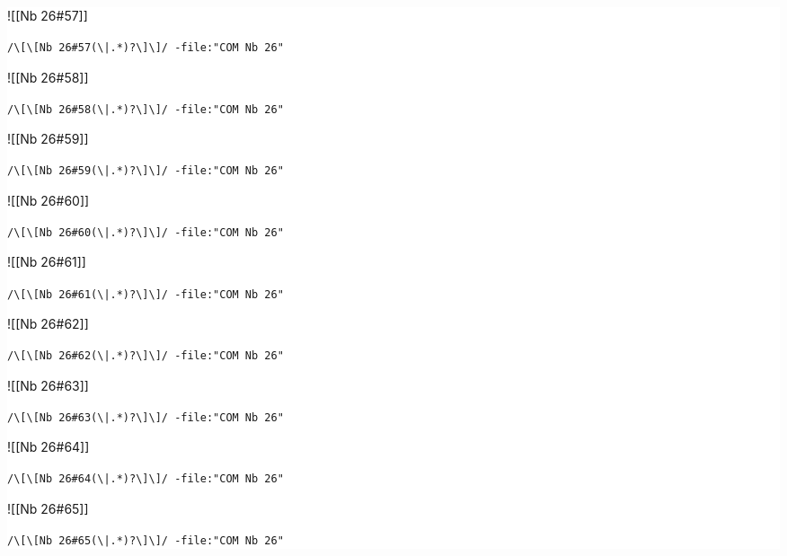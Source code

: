 ![[Nb 26#57]]

```query
/\[\[Nb 26#57(\|.*)?\]\]/ -file:"COM Nb 26"
```

![[Nb 26#58]]

```query
/\[\[Nb 26#58(\|.*)?\]\]/ -file:"COM Nb 26"
```

![[Nb 26#59]]

```query
/\[\[Nb 26#59(\|.*)?\]\]/ -file:"COM Nb 26"
```

![[Nb 26#60]]

```query
/\[\[Nb 26#60(\|.*)?\]\]/ -file:"COM Nb 26"
```

![[Nb 26#61]]

```query
/\[\[Nb 26#61(\|.*)?\]\]/ -file:"COM Nb 26"
```

![[Nb 26#62]]

```query
/\[\[Nb 26#62(\|.*)?\]\]/ -file:"COM Nb 26"
```

![[Nb 26#63]]

```query
/\[\[Nb 26#63(\|.*)?\]\]/ -file:"COM Nb 26"
```

![[Nb 26#64]]

```query
/\[\[Nb 26#64(\|.*)?\]\]/ -file:"COM Nb 26"
```

![[Nb 26#65]]

```query
/\[\[Nb 26#65(\|.*)?\]\]/ -file:"COM Nb 26"
```

